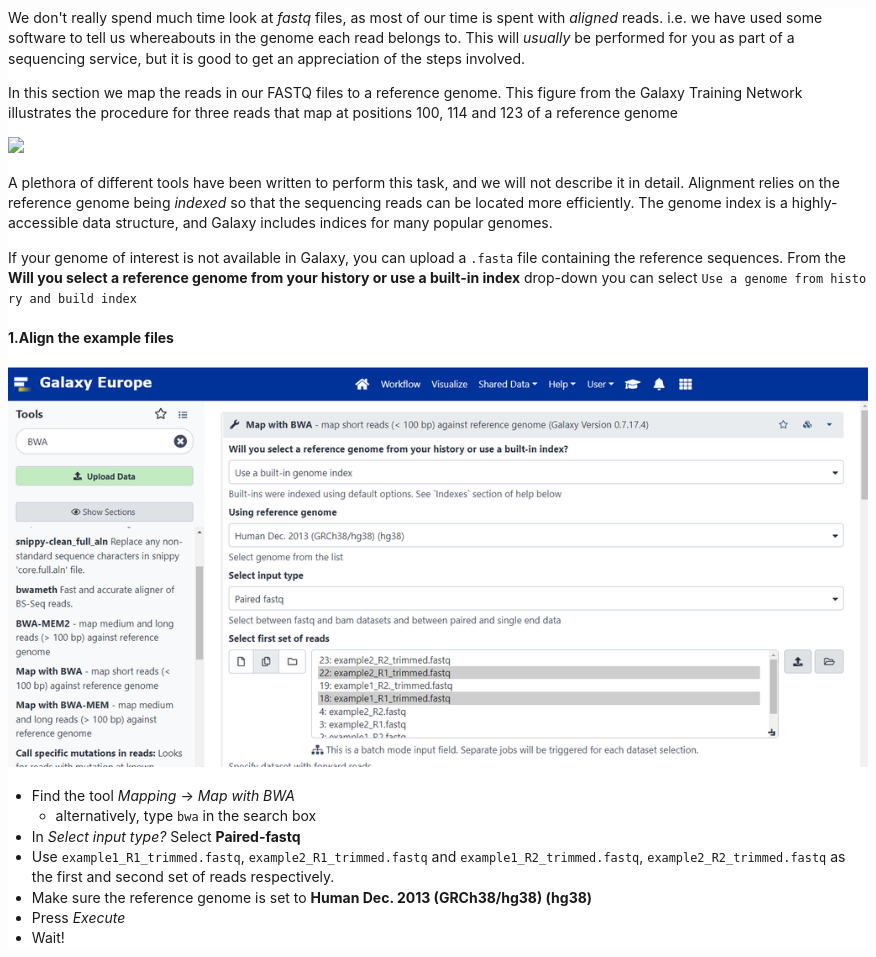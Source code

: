 We don't really spend much time look at *fastq* files, as most of our time is spent with *aligned* reads. i.e. we have used some software to tell us whereabouts in the genome each read belongs to. This will *usually* be performed for you as part of a sequencing service, but it is good to get an appreciation of the steps involved.

In this section we map the reads in our FASTQ files to a reference genome. This figure from the Galaxy Training Network illustrates the procedure for three reads that map at positions 100, 114 and 123 of a reference genome

<img src="https://training.galaxyproject.org/training-material/topics/sequence-analysis/images/mapping/mapping.png"/>

A plethora of different tools have been written to perform this task, and we will not describe it in detail. Alignment relies on the reference genome being *indexed* so that the sequencing reads can be located more efficiently. The genome index is a highly-accessible data structure, and Galaxy includes indices for many popular genomes. 

<div class="information">

If your genome of interest is not available in Galaxy, you can upload a `.fasta` file containing the reference sequences. From the **Will you select a reference genome from your history or use a built-in index** drop-down you can select `Use a genome from history and build index`
</div>

#### 1.Align the example files  

![](media/bwa-tool.png)

- Find the tool *Mapping* -> *Map with BWA*
  + alternatively, type `bwa` in the search box
- In *Select input type?* Select **Paired-fastq**
- Use `example1_R1_trimmed.fastq`, `example2_R1_trimmed.fastq` and `example1_R2_trimmed.fastq`, `example2_R2_trimmed.fastq` as the first and second set of reads respectively.
- Make sure the reference genome is set to **Human Dec. 2013 (GRCh38/hg38) (hg38)**
- Press *Execute*
- Wait!
